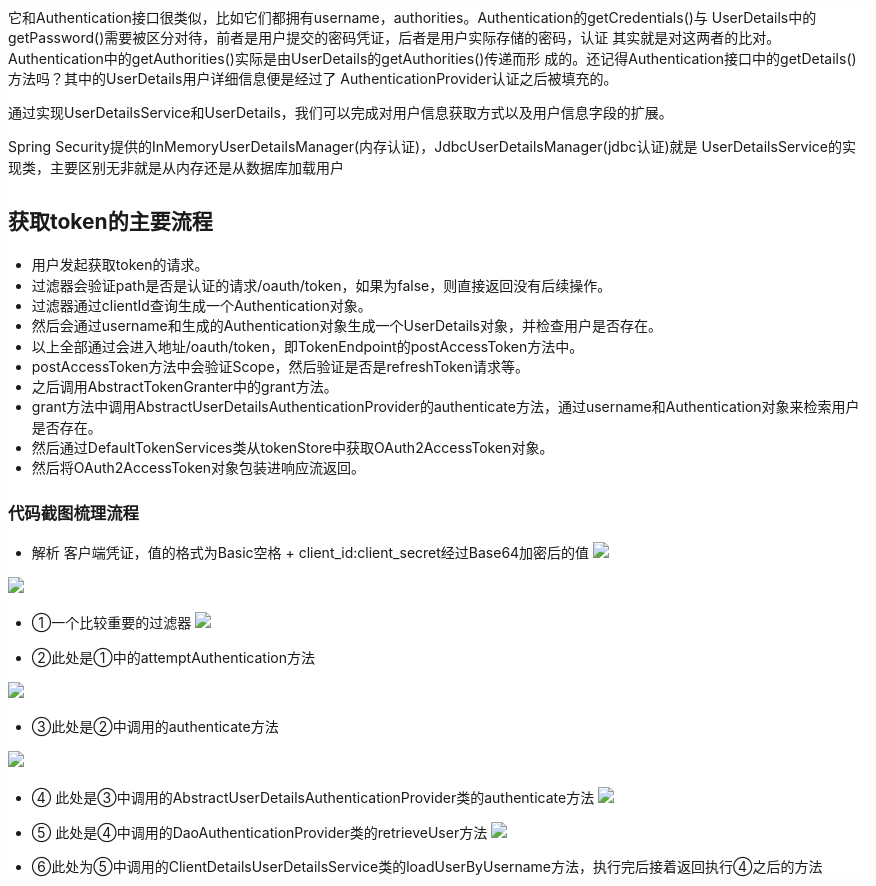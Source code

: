 它和Authentication接口很类似，比如它们都拥有username，authorities。Authentication的getCredentials()与 UserDetails中的getPassword()需要被区分对待，前者是用户提交的密码凭证，后者是用户实际存储的密码，认证 其实就是对这两者的比对。Authentication中的getAuthorities()实际是由UserDetails的getAuthorities()传递而形 成的。还记得Authentication接口中的getDetails()方法吗？其中的UserDetails用户详细信息便是经过了 AuthenticationProvider认证之后被填充的。

通过实现UserDetailsService和UserDetails，我们可以完成对用户信息获取方式以及用户信息字段的扩展。


Spring Security提供的InMemoryUserDetailsManager(内存认证)，JdbcUserDetailsManager(jdbc认证)就是 UserDetailsService的实现类，主要区别无非就是从内存还是从数据库加载用户


## 获取token的主要流程

- 用户发起获取token的请求。
- 过滤器会验证path是否是认证的请求/oauth/token，如果为false，则直接返回没有后续操作。
- 过滤器通过clientId查询生成一个Authentication对象。
- 然后会通过username和生成的Authentication对象生成一个UserDetails对象，并检查用户是否存在。
- 以上全部通过会进入地址/oauth/token，即TokenEndpoint的postAccessToken方法中。
- postAccessToken方法中会验证Scope，然后验证是否是refreshToken请求等。
- 之后调用AbstractTokenGranter中的grant方法。
- grant方法中调用AbstractUserDetailsAuthenticationProvider的authenticate方法，通过username和Authentication对象来检索用户是否存在。
- 然后通过DefaultTokenServices类从tokenStore中获取OAuth2AccessToken对象。
- 然后将OAuth2AccessToken对象包装进响应流返回。


### 代码截图梳理流程

- 解析 客户端凭证，值的格式为Basic空格 + client_id:client_secret经过Base64加密后的值
![](https://p3-juejin.byteimg.com/tos-cn-i-k3u1fbpfcp/4c6916b2e7334a798b3c2de76bec4c98~tplv-k3u1fbpfcp-zoom-1.image)

![](https://p1-juejin.byteimg.com/tos-cn-i-k3u1fbpfcp/775f1fdb89534a87a5d9a4e0c21bec85~tplv-k3u1fbpfcp-zoom-1.image)

- ①一个比较重要的过滤器
![](https://p9-juejin.byteimg.com/tos-cn-i-k3u1fbpfcp/cba8b3f0f54b4196b9c99793f2b90a10~tplv-k3u1fbpfcp-zoom-1.image)

- ②此处是①中的attemptAuthentication方法

![](https://p9-juejin.byteimg.com/tos-cn-i-k3u1fbpfcp/b83cc5d9163f4144ad53b2b626e7d1bd~tplv-k3u1fbpfcp-zoom-1.image)

- ③此处是②中调用的authenticate方法

![](https://p6-juejin.byteimg.com/tos-cn-i-k3u1fbpfcp/75522b2642f24d3099b8b20ec3e624de~tplv-k3u1fbpfcp-zoom-1.image)

- ④ 此处是③中调用的AbstractUserDetailsAuthenticationProvider类的authenticate方法
![](https://p9-juejin.byteimg.com/tos-cn-i-k3u1fbpfcp/f518a4dd14454b2c83c1bfe8ca46d6d9~tplv-k3u1fbpfcp-zoom-1.image)


- ⑤ 此处是④中调用的DaoAuthenticationProvider类的retrieveUser方法
![](https://p9-juejin.byteimg.com/tos-cn-i-k3u1fbpfcp/469750c334cb47f18c3a5dc44bb941ec~tplv-k3u1fbpfcp-zoom-1.image)

- ⑥此处为⑤中调用的ClientDetailsUserDetailsService类的loadUserByUsername方法，执行完后接着返回执行④之后的方法
